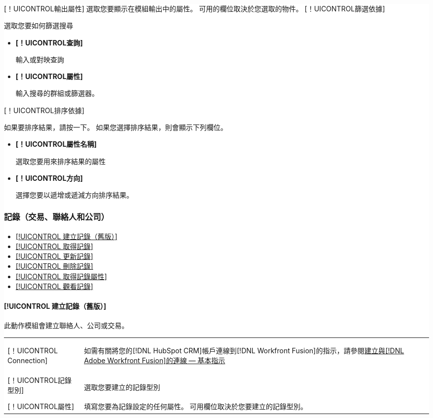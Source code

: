   <tr> 
   <td role="rowheader">[！UICONTROL輸出屬性]</td> 
   <td>選取您要顯示在模組輸出中的屬性。 可用的欄位取決於您選取的物件。</td> 
  </tr> 
  <tr> 
   <td role="rowheader">[！UICONTROL篩選依據] </td> 
   <td> <p>選取您要如何篩選搜尋</p> 
    <ul> 
     <li> <p><strong>[！UICONTROL查詢]</strong> </p> <p>輸入或對映查詢</p> </li> 
     <li> <p><strong>[！UICONTROL屬性]</strong> </p> <p>輸入搜尋的群組或篩選器。</p> </li> 
    </ul> </td> 
  </tr> 
  <tr> 
   <td role="rowheader">[！UICONTROL排序依據]</td> 
   <td> <p>如果要排序結果，請按一下。 如果您選擇排序結果，則會顯示下列欄位。 </p> 
    <ul> 
     <li> <p><strong>[！UICONTROL屬性名稱]</strong> </p> <p>選取您要用來排序結果的屬性</p> </li> 
     <li> <p><strong>[！UICONTROL方向]</strong> </p> <p>選擇您要以遞增或遞減方向排序結果。</p> </li> 
    </ul> </td> 
  </tr>  
 </tbody> 
</table>

### 記錄（交易、聯絡人和公司）

* [[!UICONTROL 建立記錄（舊版）]](#create-a-record-legacy)
* [[!UICONTROL 取得記錄]](#get-a-record)
* [[!UICONTROL 更新記錄]](#update-a-record)
* [[!UICONTROL 刪除記錄]](#delete-a-record)
* [[!UICONTROL 取得記錄屬性]](#get-a-record-property)
* [[!UICONTROL 觀看記錄]](#watch-records)

#### [!UICONTROL 建立記錄（舊版）]

此動作模組會建立聯絡人、公司或交易。

<table style="table-layout:auto"> 
 <col> 
 <col> 
 <tbody> 
  <tr> 
   <td role="rowheader"> <p>[！UICONTROL Connection]</p> </td> 
   <td> <p>如需有關將您的[!DNL HubSpot CRM]帳戶連線到[!DNL Workfront Fusion]的指示，請參閱<a href="../../workfront-fusion/connections/connect-to-fusion-general.md" class="MCXref xref" data-mc-variable-override="">建立與[!DNL Adobe Workfront Fusion]的連線 — 基本指示</a></p> </td> 
  </tr> 
  <tr> 
   <td role="rowheader">[！UICONTROL記錄型別]</td> 
   <td> <p>選取您要建立的記錄型別</p> </td> 
  </tr> 
  <tr> 
   <td role="rowheader">[！UICONTROL屬性]</td> 
   <td>填寫您要為記錄設定的任何屬性。 可用欄位取決於您要建立的記錄型別。</td> 
  </tr> 
 </tbody> 
</table>
